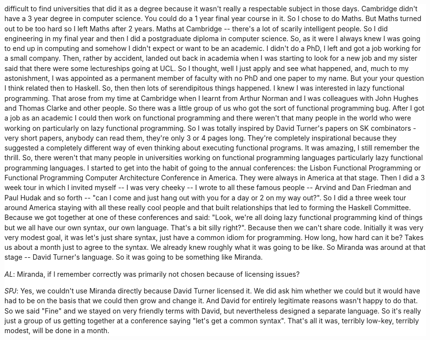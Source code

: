 difficult to find universities that did it as a degree because it wasn't
really a respectable subject in those days. Cambridge didn't have a 3 year
degree in computer science. You could do a 1 year final year course in it. So
I chose to do Maths. But Maths turned out to be too hard so I left Maths after
2 years. Maths at Cambridge -- there's a lot of scarily intelligent people. So
I did engineering in my final year and then I did a postgraduate diploma in
computer science. So, as it were I always knew I was going to end up in
computing and somehow I didn't expect or want to be an academic. I didn't do a
PhD, I left and got a job working for a small company. Then, rather by
accident, landed out back in academia when I was starting to look for a new
job and my sister said that there were some lectureships going at UCL. So I
thought, well I just apply and see what happened, and, much to my
astonishment, I was appointed as a permanent member of faculty with no PhD and
one paper to my name. But your your question I think related then to Haskell.
So, then then lots of serendipitous things happened. I knew I was interested
in lazy functional programming. That arose from my time at Cambridge when I
learnt from Arthur Norman and I was colleagues with John Hughes and Thomas
Clarke and other people. So there was a little group of us who got the sort of
functional programming bug. After I got a job as an academic I could then work
on functional programming and there weren't that many people in the world who
were working on particularly on lazy functional programming. So I was totally
inspired by David Turner's papers on SK combinators - very short papers,
anybody can read them, they're only 3 or 4 pages long. They're completely
inspirational because they suggested a completely different way of even
thinking about executing functional programs. It was amazing, I still remember
the thrill. So, there weren't that many people in universities working on
functional programming languages particularly lazy functional programming
languages. I started to get into the habit of going to the annual conferences:
the Lisbon Functional Programming or Functional Programming Computer
Architecture Conference in America. They were always in America at that stage.
Then I did a 3 week tour in which I invited myself -- I was very cheeky -- I
wrote to all these famous people -- Arvind and Dan Friedman and Paul Hudak and
so forth -- "can I come and just hang out with you for a day or 2 on my way
out?". So I did a three week tour around America staying with all these really
cool people and that built relationships that led to forming the Haskell
Committee. Because we got together at one of these conferences and said:
"Look, we're all doing lazy functional programming kind of things but we all
have our own syntax, our own language. That's a bit silly right?". Because
then we can't share code. Initially it was very very modest goal, it was let's
just share syntax, just have a common idiom for programming. How long, how
hard can it be? Takes us about a month just to agree to the syntax. We already
knew roughly what it was going to be like. So Miranda was around at that stage
-- David Turner's language. So it was going to be something like Miranda.

_AL_: Miranda, if I remember correctly was primarily not chosen because of
licensing issues?

_SPJ_: Yes, we couldn't use Miranda directly because David Turner licensed it.
We did ask him whether we could but it would have had to be on the basis that
we could then grow and change it. And David for entirely legitimate reasons
wasn't happy to do that. So we said "Fine" and we stayed on very friendly
terms with David, but nevertheless designed a separate language. So it's
really just a group of us getting together at a conference saying "let's get a
common syntax". That's all it was, terribly low-key, terribly modest, will be
done in a month.
